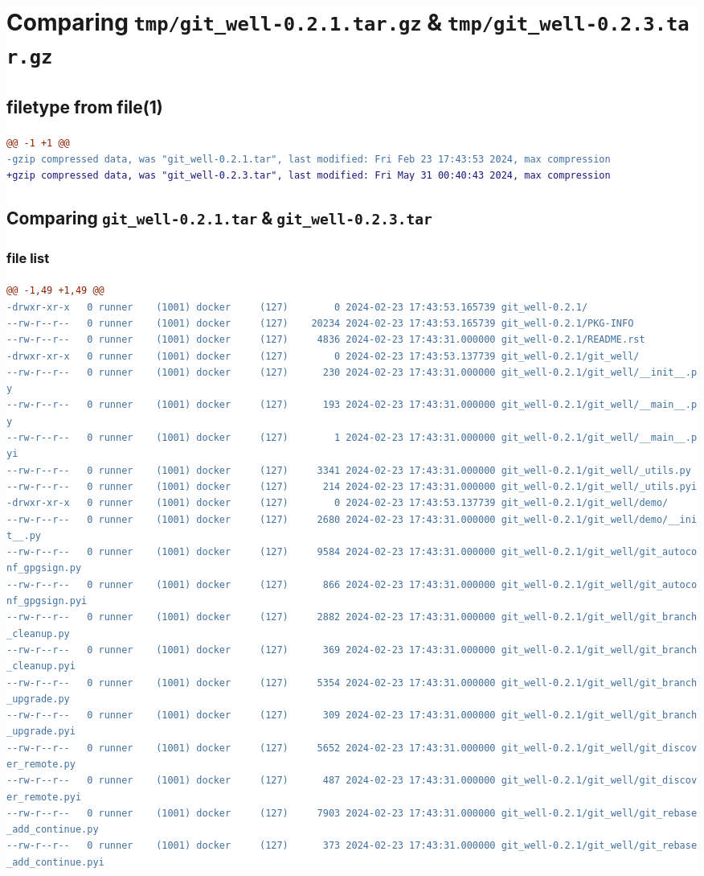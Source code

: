 # Comparing `tmp/git_well-0.2.1.tar.gz` & `tmp/git_well-0.2.3.tar.gz`

## filetype from file(1)

```diff
@@ -1 +1 @@
-gzip compressed data, was "git_well-0.2.1.tar", last modified: Fri Feb 23 17:43:53 2024, max compression
+gzip compressed data, was "git_well-0.2.3.tar", last modified: Fri May 31 00:40:43 2024, max compression
```

## Comparing `git_well-0.2.1.tar` & `git_well-0.2.3.tar`

### file list

```diff
@@ -1,49 +1,49 @@
-drwxr-xr-x   0 runner    (1001) docker     (127)        0 2024-02-23 17:43:53.165739 git_well-0.2.1/
--rw-r--r--   0 runner    (1001) docker     (127)    20234 2024-02-23 17:43:53.165739 git_well-0.2.1/PKG-INFO
--rw-r--r--   0 runner    (1001) docker     (127)     4836 2024-02-23 17:43:31.000000 git_well-0.2.1/README.rst
-drwxr-xr-x   0 runner    (1001) docker     (127)        0 2024-02-23 17:43:53.137739 git_well-0.2.1/git_well/
--rw-r--r--   0 runner    (1001) docker     (127)      230 2024-02-23 17:43:31.000000 git_well-0.2.1/git_well/__init__.py
--rw-r--r--   0 runner    (1001) docker     (127)      193 2024-02-23 17:43:31.000000 git_well-0.2.1/git_well/__main__.py
--rw-r--r--   0 runner    (1001) docker     (127)        1 2024-02-23 17:43:31.000000 git_well-0.2.1/git_well/__main__.pyi
--rw-r--r--   0 runner    (1001) docker     (127)     3341 2024-02-23 17:43:31.000000 git_well-0.2.1/git_well/_utils.py
--rw-r--r--   0 runner    (1001) docker     (127)      214 2024-02-23 17:43:31.000000 git_well-0.2.1/git_well/_utils.pyi
-drwxr-xr-x   0 runner    (1001) docker     (127)        0 2024-02-23 17:43:53.137739 git_well-0.2.1/git_well/demo/
--rw-r--r--   0 runner    (1001) docker     (127)     2680 2024-02-23 17:43:31.000000 git_well-0.2.1/git_well/demo/__init__.py
--rw-r--r--   0 runner    (1001) docker     (127)     9584 2024-02-23 17:43:31.000000 git_well-0.2.1/git_well/git_autoconf_gpgsign.py
--rw-r--r--   0 runner    (1001) docker     (127)      866 2024-02-23 17:43:31.000000 git_well-0.2.1/git_well/git_autoconf_gpgsign.pyi
--rw-r--r--   0 runner    (1001) docker     (127)     2882 2024-02-23 17:43:31.000000 git_well-0.2.1/git_well/git_branch_cleanup.py
--rw-r--r--   0 runner    (1001) docker     (127)      369 2024-02-23 17:43:31.000000 git_well-0.2.1/git_well/git_branch_cleanup.pyi
--rw-r--r--   0 runner    (1001) docker     (127)     5354 2024-02-23 17:43:31.000000 git_well-0.2.1/git_well/git_branch_upgrade.py
--rw-r--r--   0 runner    (1001) docker     (127)      309 2024-02-23 17:43:31.000000 git_well-0.2.1/git_well/git_branch_upgrade.pyi
--rw-r--r--   0 runner    (1001) docker     (127)     5652 2024-02-23 17:43:31.000000 git_well-0.2.1/git_well/git_discover_remote.py
--rw-r--r--   0 runner    (1001) docker     (127)      487 2024-02-23 17:43:31.000000 git_well-0.2.1/git_well/git_discover_remote.pyi
--rw-r--r--   0 runner    (1001) docker     (127)     7903 2024-02-23 17:43:31.000000 git_well-0.2.1/git_well/git_rebase_add_continue.py
--rw-r--r--   0 runner    (1001) docker     (127)      373 2024-02-23 17:43:31.000000 git_well-0.2.1/git_well/git_rebase_add_continue.pyi
```